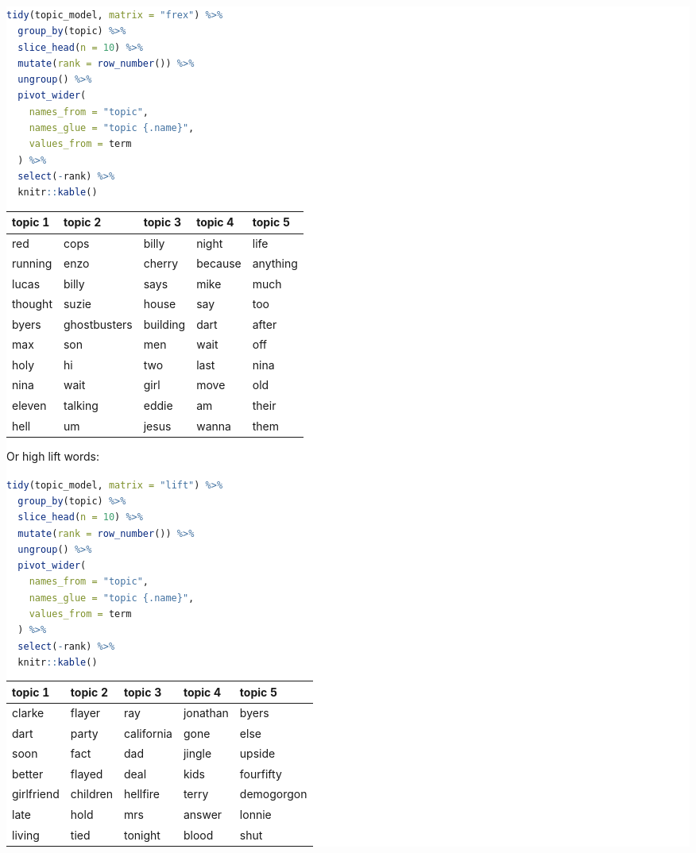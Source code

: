 ``` r
tidy(topic_model, matrix = "frex") %>%
  group_by(topic) %>%
  slice_head(n = 10) %>%
  mutate(rank = row_number()) %>%
  ungroup() %>%
  pivot_wider(
    names_from = "topic", 
    names_glue = "topic {.name}",
    values_from = term
  ) %>%
  select(-rank) %>%
  knitr::kable()
```

| topic 1 | topic 2      | topic 3  | topic 4 | topic 5  |
|:--------|:-------------|:---------|:--------|:---------|
| red     | cops         | billy    | night   | life     |
| running | enzo         | cherry   | because | anything |
| lucas   | billy        | says     | mike    | much     |
| thought | suzie        | house    | say     | too      |
| byers   | ghostbusters | building | dart    | after    |
| max     | son          | men      | wait    | off      |
| holy    | hi           | two      | last    | nina     |
| nina    | wait         | girl     | move    | old      |
| eleven  | talking      | eddie    | am      | their    |
| hell    | um           | jesus    | wanna   | them     |

Or high lift words:

``` r
tidy(topic_model, matrix = "lift") %>%
  group_by(topic) %>%
  slice_head(n = 10) %>%
  mutate(rank = row_number()) %>%
  ungroup() %>%
  pivot_wider(
    names_from = "topic", 
    names_glue = "topic {.name}",
    values_from = term
  ) %>%
  select(-rank) %>%
  knitr::kable()
```

| topic 1    | topic 2  | topic 3    | topic 4   | topic 5    |
|:-----------|:---------|:-----------|:----------|:-----------|
| clarke     | flayer   | ray        | jonathan  | byers      |
| dart       | party    | california | gone      | else       |
| soon       | fact     | dad        | jingle    | upside     |
| better     | flayed   | deal       | kids      | fourfifty  |
| girlfriend | children | hellfire   | terry     | demogorgon |
| late       | hold     | mrs        | answer    | lonnie     |
| living     | tied     | tonight    | blood     | shut       |